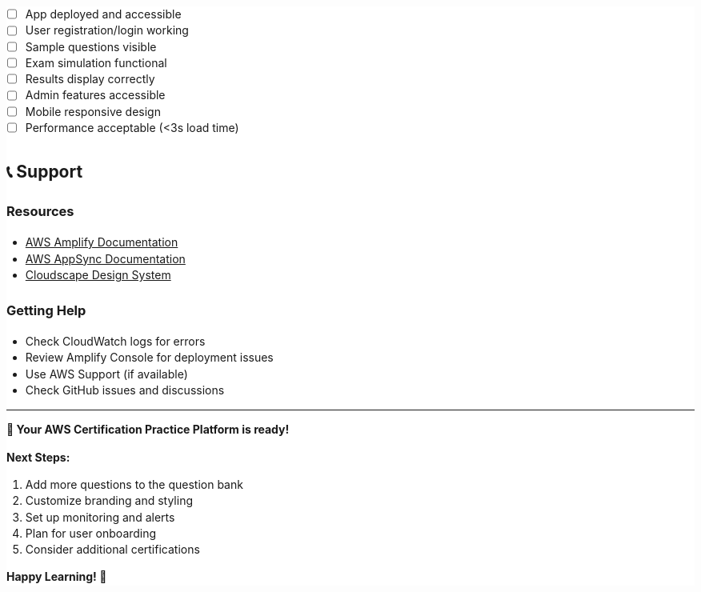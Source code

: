 - [ ] App deployed and accessible
- [ ] User registration/login working
- [ ] Sample questions visible
- [ ] Exam simulation functional
- [ ] Results display correctly
- [ ] Admin features accessible
- [ ] Mobile responsive design
- [ ] Performance acceptable (<3s load time)

## 📞 Support

### Resources
- [AWS Amplify Documentation](https://docs.amplify.aws/)
- [AWS AppSync Documentation](https://docs.aws.amazon.com/appsync/)
- [Cloudscape Design System](https://cloudscape.design/)

### Getting Help
- Check CloudWatch logs for errors
- Review Amplify Console for deployment issues
- Use AWS Support (if available)
- Check GitHub issues and discussions

---

**🎯 Your AWS Certification Practice Platform is ready!**

**Next Steps:**
1. Add more questions to the question bank
2. Customize branding and styling
3. Set up monitoring and alerts
4. Plan for user onboarding
5. Consider additional certifications

**Happy Learning! 🚀**